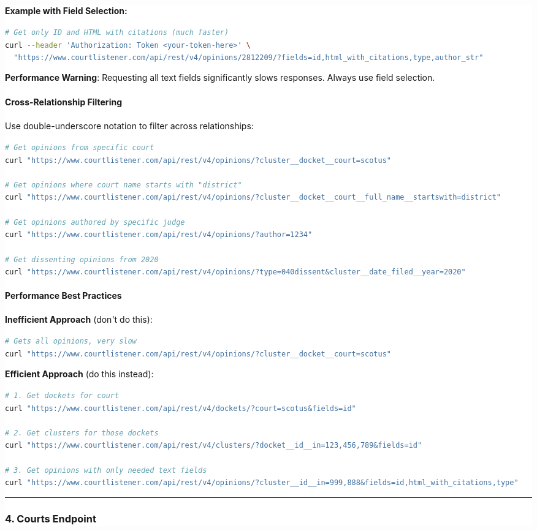 **Example with Field Selection:**
```bash
# Get only ID and HTML with citations (much faster)
curl --header 'Authorization: Token <your-token-here>' \
  "https://www.courtlistener.com/api/rest/v4/opinions/2812209/?fields=id,html_with_citations,type,author_str"
```

**Performance Warning**: Requesting all text fields significantly slows responses. Always use field selection.

#### Cross-Relationship Filtering

Use double-underscore notation to filter across relationships:

```bash
# Get opinions from specific court
curl "https://www.courtlistener.com/api/rest/v4/opinions/?cluster__docket__court=scotus"

# Get opinions where court name starts with "district"
curl "https://www.courtlistener.com/api/rest/v4/opinions/?cluster__docket__court__full_name__startswith=district"

# Get opinions authored by specific judge
curl "https://www.courtlistener.com/api/rest/v4/opinions/?author=1234"

# Get dissenting opinions from 2020
curl "https://www.courtlistener.com/api/rest/v4/opinions/?type=040dissent&cluster__date_filed__year=2020"
```

#### Performance Best Practices

**Inefficient Approach** (don't do this):
```bash
# Gets all opinions, very slow
curl "https://www.courtlistener.com/api/rest/v4/opinions/?cluster__docket__court=scotus"
```

**Efficient Approach** (do this instead):
```bash
# 1. Get dockets for court
curl "https://www.courtlistener.com/api/rest/v4/dockets/?court=scotus&fields=id"

# 2. Get clusters for those dockets
curl "https://www.courtlistener.com/api/rest/v4/clusters/?docket__id__in=123,456,789&fields=id"

# 3. Get opinions with only needed text fields
curl "https://www.courtlistener.com/api/rest/v4/opinions/?cluster__id__in=999,888&fields=id,html_with_citations,type"
```

---

### 4. Courts Endpoint
